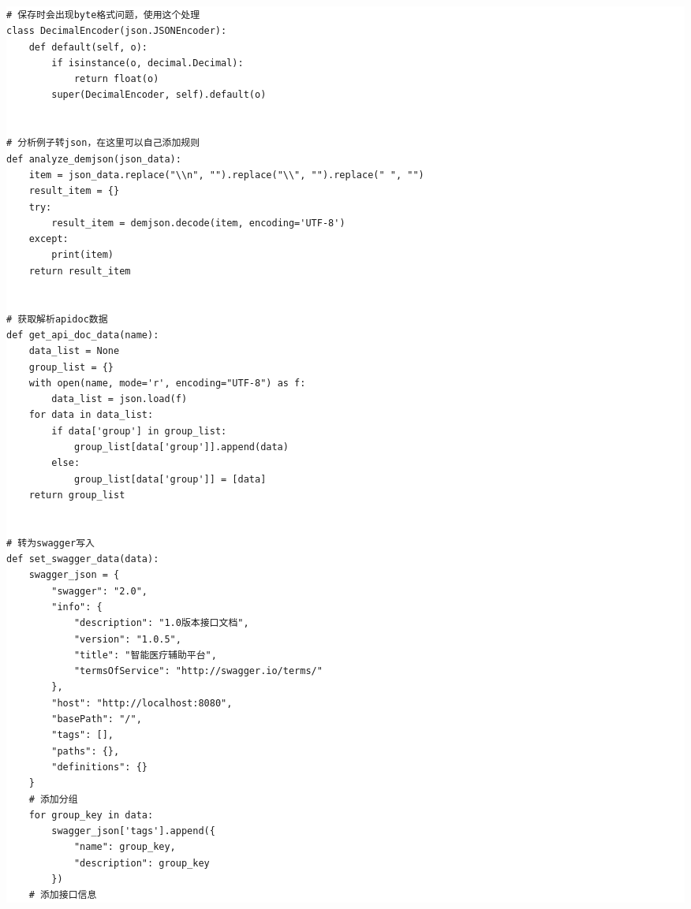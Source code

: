    
    # 保存时会出现byte格式问题，使用这个处理
    class DecimalEncoder(json.JSONEncoder):
        def default(self, o):
            if isinstance(o, decimal.Decimal):
                return float(o)
            super(DecimalEncoder, self).default(o)
    
    
    # 分析例子转json，在这里可以自己添加规则
    def analyze_demjson(json_data):
        item = json_data.replace("\\n", "").replace("\\", "").replace(" ", "")
        result_item = {}
        try:
            result_item = demjson.decode(item, encoding='UTF-8')
        except:
            print(item)
        return result_item
    
    
    # 获取解析apidoc数据
    def get_api_doc_data(name):
        data_list = None
        group_list = {}
        with open(name, mode='r', encoding="UTF-8") as f:
            data_list = json.load(f)
        for data in data_list:
            if data['group'] in group_list:
                group_list[data['group']].append(data)
            else:
                group_list[data['group']] = [data]
        return group_list
    
    
    # 转为swagger写入
    def set_swagger_data(data):
        swagger_json = {
            "swagger": "2.0",
            "info": {
                "description": "1.0版本接口文档",
                "version": "1.0.5",
                "title": "智能医疗辅助平台",
                "termsOfService": "http://swagger.io/terms/"
            },
            "host": "http://localhost:8080",
            "basePath": "/",
            "tags": [],
            "paths": {},
            "definitions": {}
        }
        # 添加分组
        for group_key in data:
            swagger_json['tags'].append({
                "name": group_key,
                "description": group_key
            })
        # 添加接口信息